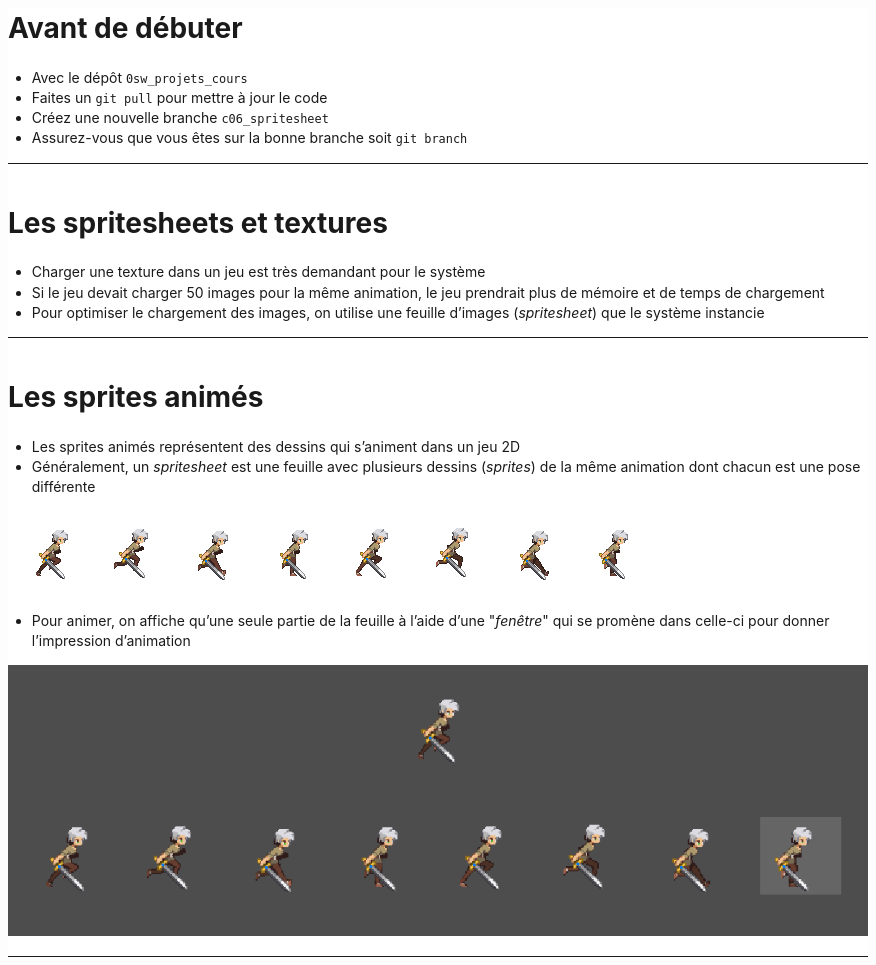 
# Avant de débuter
- Avec le dépôt `0sw_projets_cours`
- Faites un `git pull` pour mettre à jour le code
- Créez une nouvelle branche `c06_spritesheet`
- Assurez-vous que vous êtes sur la bonne branche soit `git branch`

---

# Les spritesheets et textures
- Charger une texture dans un jeu est très demandant pour le système
- Si le jeu devait charger 50 images pour la même animation, le jeu prendrait plus de mémoire et de temps de chargement
- Pour optimiser le chargement des images, on utilise une feuille d’images (*spritesheet*) que le système instancie

---

# Les sprites animés
- Les sprites animés représentent des dessins qui s’animent dans un jeu 2D
- Généralement, un *spritesheet* est une feuille avec plusieurs dessins (*sprites*) de la même animation dont chacun est une pose différente

![alt text](assets/Run-Sheet.png)

- Pour animer, on affiche qu’une seule partie de la feuille à l’aide d’une "*fenêtre*" qui se promène dans celle-ci pour donner l’impression d’animation

![alt text](assets/animated_demo.gif)

---
